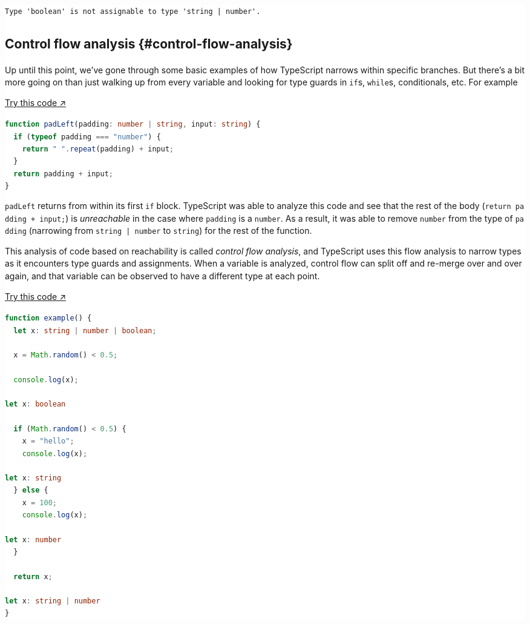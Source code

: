 ```text {filename="Generated error"}
Type 'boolean' is not assignable to type 'string | number'.
```

## Control flow analysis {#control-flow-analysis}

Up until this point, we’ve gone through some basic examples of how TypeScript narrows within specific branches.
But there’s a bit more going on than just walking up from every variable and looking for type guards in `if`s, `while`s, conditionals, etc.
For example

[Try this code ↗](https://www.typescriptlang.org/play#code/GYVwdgxgLglg9mABABwIYBMAyBTYUAUa66MYA5gFyJggC2ARtgE6IA+iAzlE6WQDSJSyEFCpce5AJSIA3gChEg4InxQAnsmxxlREuUQBeI4gBENBsxPT5ixU2xQQTJCdMA6e5tQFdvaQGpBMGEoAG4FRABfCPtHZxQMPTJEQKERcMigA)

```ts
function padLeft(padding: number | string, input: string) {
  if (typeof padding === "number") {
    return " ".repeat(padding) + input;
  }
  return padding + input;
}
```

`padLeft` returns from within its first `if` block.
TypeScript was able to analyze this code and see that the rest of the body (`return padding + input;`) is *unreachable* in the case where `padding` is a `number`.
As a result, it was able to remove `number` from the type of `padding` (narrowing from `string | number` to `string`) for the rest of the function.

This analysis of code based on reachability is called *control flow analysis*, and TypeScript uses this flow analysis to narrow types as it encounters type guards and assignments.
When a variable is analyzed, control flow can split off and re-merge over and over again, and that variable can be observed to have a different type at each point.

[Try this code ↗](https://www.typescriptlang.org/play#code/GYVwdgxgLglg9mABAUwB4EMC2AHANsgCgEpEBvAKEUXykVQC5EBnKAJxjAHNEAfRMEJgBGyVr0RC4cfOjABucpTqIAvIgCy6KAAsAdK1kATOJmKIAPIgAMugKwKlEBE2nJduOJwKoiCqgHp-KmCQxAA9AH5FKhhgRAJNHX0jEzNLG1sSChDUVUQAIm1kXA98v2CnMBd8d09vXyUAoNCQyKUAXxRcJmQyRuU1AEYrK3KqSuq3Dy8fMcRAltaoqnboxFZkKBBWJFRyhaXydqA)

```ts
function example() {
  let x: string | number | boolean;
 
  x = Math.random() < 0.5;
 
  console.log(x);
             
let x: boolean
 
  if (Math.random() < 0.5) {
    x = "hello";
    console.log(x);
               
let x: string
  } else {
    x = 100;
    console.log(x);
               
let x: number
  }
 
  return x;
        
let x: string | number
}
```